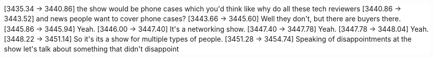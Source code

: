 [3435.34 → 3440.86] the show would be phone cases which you'd think like why do all these tech reviewers
[3440.86 → 3443.52] and news people want to cover phone cases?
[3443.66 → 3445.60] Well they don't, but there are buyers there.
[3445.86 → 3445.94] Yeah.
[3446.00 → 3447.40] It's a networking show.
[3447.40 → 3447.78] Yeah.
[3447.78 → 3448.04] Yeah.
[3448.22 → 3451.14] So it's its a show for multiple types of people.
[3451.28 → 3454.74] Speaking of disappointments at the show let's talk about something that didn't disappoint
